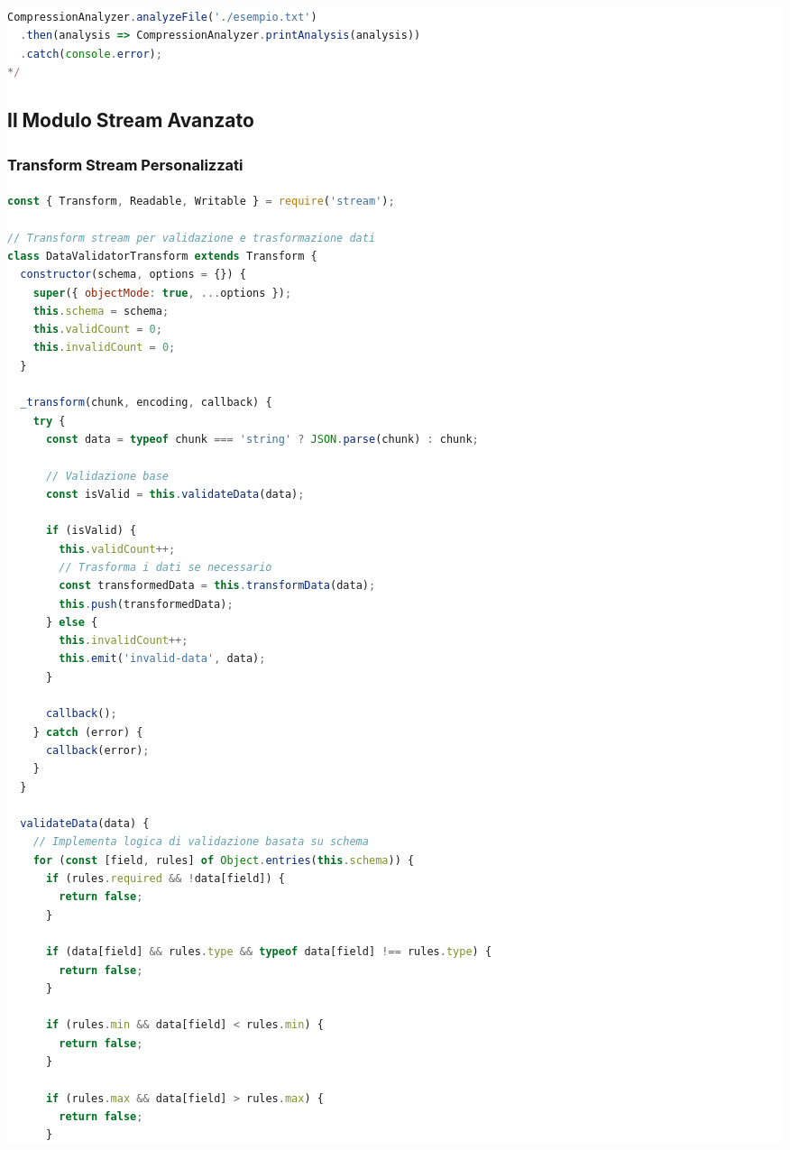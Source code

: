 ```javascript
CompressionAnalyzer.analyzeFile('./esempio.txt')
  .then(analysis => CompressionAnalyzer.printAnalysis(analysis))
  .catch(console.error);
*/
```

## Il Modulo Stream Avanzato

### Transform Stream Personalizzati

```javascript
const { Transform, Readable, Writable } = require('stream');

// Transform stream per validazione e trasformazione dati
class DataValidatorTransform extends Transform {
  constructor(schema, options = {}) {
    super({ objectMode: true, ...options });
    this.schema = schema;
    this.validCount = 0;
    this.invalidCount = 0;
  }

  _transform(chunk, encoding, callback) {
    try {
      const data = typeof chunk === 'string' ? JSON.parse(chunk) : chunk;
      
      // Validazione base
      const isValid = this.validateData(data);
      
      if (isValid) {
        this.validCount++;
        // Trasforma i dati se necessario
        const transformedData = this.transformData(data);
        this.push(transformedData);
      } else {
        this.invalidCount++;
        this.emit('invalid-data', data);
      }
      
      callback();
    } catch (error) {
      callback(error);
    }
  }

  validateData(data) {
    // Implementa logica di validazione basata su schema
    for (const [field, rules] of Object.entries(this.schema)) {
      if (rules.required && !data[field]) {
        return false;
      }
      
      if (data[field] && rules.type && typeof data[field] !== rules.type) {
        return false;
      }
      
      if (rules.min && data[field] < rules.min) {
        return false;
      }
      
      if (rules.max && data[field] > rules.max) {
        return false;
      }
```